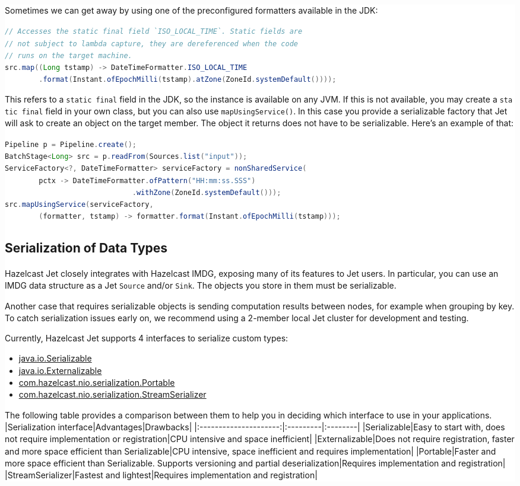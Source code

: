 Sometimes we can get away by using one of the preconfigured formatters
available in the JDK:

```java
// Accesses the static final field `ISO_LOCAL_TIME`. Static fields are
// not subject to lambda capture, they are dereferenced when the code
// runs on the target machine.
src.map((Long tstamp) -> DateTimeFormatter.ISO_LOCAL_TIME
        .format(Instant.ofEpochMilli(tstamp).atZone(ZoneId.systemDefault())));
```

This refers to a `static final` field in the JDK, so the instance is
available on any JVM. If this is not available, you may create a
`static final` field in your own class, but you can also use
`mapUsingService()`. In this case you provide a serializable factory
that Jet will ask to create an object on the target member. The object
it returns does not have to be serializable. Here’s an example of that:

```java
Pipeline p = Pipeline.create();
BatchStage<Long> src = p.readFrom(Sources.list("input"));
ServiceFactory<?, DateTimeFormatter> serviceFactory = nonSharedService(
        pctx -> DateTimeFormatter.ofPattern("HH:mm:ss.SSS")
                              .withZone(ZoneId.systemDefault()));
src.mapUsingService(serviceFactory,
        (formatter, tstamp) -> formatter.format(Instant.ofEpochMilli(tstamp)));
```

## Serialization of Data Types

Hazelcast Jet closely integrates with Hazelcast IMDG, exposing many of
its features to Jet users. In particular, you can use an IMDG data
structure as a Jet `Source` and/or `Sink`. The objects you store in them
must be serializable.

Another case that requires serializable objects is sending computation
results between nodes, for example when grouping by key. To catch
serialization issues early on, we recommend using a 2-member local Jet
cluster for development and testing.

Currently, Hazelcast Jet supports 4 interfaces to serialize custom
types:

- [java.io.Serializable](https://docs.oracle.com/javase/8/docs/api/java/io/Serializable.html)
- [java.io.Externalizable](https://docs.oracle.com/javase/8/docs/api/java/io/Externalizable.html)
- [com.hazelcast.nio.serialization.Portable](/javadoc/4.3/com/hazelcast/nio/serialization/Portable.html)
- [com.hazelcast.nio.serialization.StreamSerializer](/javadoc/4.3/com/hazelcast/nio/serialization/StreamSerializer.html)

The following table provides a comparison between them to help you in
deciding which interface to use in your applications.
|Serialization interface|Advantages|Drawbacks|
|:---------------------:|:---------|:--------|
|Serializable|Easy to start with, does not require implementation or registration|CPU intensive and space inefficient|
|Externalizable|Does not require registration, faster and more space efficient than Serializable|CPU intensive, space inefficient and requires implementation|
|Portable|Faster and more space efficient than Serializable. Supports versioning and partial deserialization|Requires implementation and registration|
|StreamSerializer|Fastest and lightest|Requires implementation and registration|
